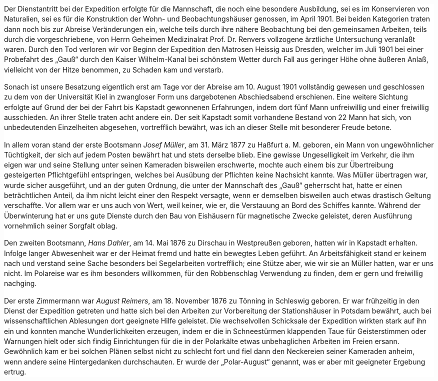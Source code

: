 Der Dienstantritt bei der Expedition erfolgte für die Mannschaft, die noch eine
besondere Ausbildung, sei es im Konservieren von Naturalien, sei es für die
Konstruktion der Wohn- und Beobachtungshäuser genossen, im April 1901. Bei
beiden Kategorien traten dann noch bis zur Abreise Veränderungen ein, welche
teils durch ihre nähere Beobachtung bei den gemeinsamen Arbeiten, teils durch
die vorgeschriebene, von Herrn Geheimen Medizinalrat Prof. Dr. Renvers
vollzogene ärztliche Untersuchung veranlaßt waren. Durch den Tod verloren wir
vor Beginn der Expedition den Matrosen Heissig aus Dresden, welcher im Juli 1901
bei einer Probefahrt des „Gauß“ durch den Kaiser Wilhelm-Kanal bei schönstem
Wetter durch Fall aus geringer Höhe ohne äußeren Anlaß, vielleicht von der Hitze
benommen, zu Schaden kam und verstarb.

Sonach ist unsere Besatzung eigentlich erst am Tage vor der Abreise am 10.
August 1901 vollständig gewesen und geschlossen zu dem von der Universität Kiel
in zwangloser Form uns dargebotenen Abschiedsabend erschienen. Eine weitere
Sichtung erfolgte auf Grund der bei der Fahrt bis Kapstadt gewonnenen
Erfahrungen, indem dort fünf Mann unfreiwillig und einer freiwillig ausschieden.
An ihrer Stelle traten acht andere ein. Der seit Kapstadt somit vorhandene
Bestand von 22 Mann hat sich, von unbedeutenden Einzelheiten abgesehen,
vortrefflich bewährt, was ich an dieser Stelle mit besonderer Freude betone.

In allem voran stand der erste Bootsmann *Josef Müller*, am 31. März 1877 zu
Haßfurt a. M. geboren, ein Mann von ungewöhnlicher Tüchtigkeit, der sich auf
jedem Posten bewährt hat und stets derselbe blieb. Eine gewisse Ungeselligkeit
im Verkehr, die ihm eigen war und seine Stellung unter seinen Kameraden
bisweilen erschwerte, mochte auch einem bis zur Übertreibung gesteigerten
Pflichtgefühl entspringen, welches bei Ausübung der Pflichten keine Nachsicht
kannte. Was Müller übertragen war, wurde sicher ausgeführt, und an der guten
Ordnung, die unter der Mannschaft des „Gauß“ geherrscht hat, hatte er einen
beträchtlichen Anteil, da ihm nicht leicht einer den Respekt versagte, wenn er
demselben bisweilen auch etwas drastisch Geltung verschaffte. Vor allem war er
uns auch von Wert, weil keiner, wie er, die Verstauung an Bord des Schiffes
kannte. Während der Überwinterung hat er uns gute Dienste durch den Bau von
Eishäusern für magnetische Zwecke geleistet, deren Ausführung vornehmlich seiner
Sorgfalt oblag.

Den zweiten Bootsmann, *Hans Dahler*, am 14. Mai 1876 zu Dirschau in Westpreußen
geboren, hatten wir in Kapstadt erhalten. Infolge langer Abwesenheit war er der
Heimat fremd und hatte ein bewegtes Leben geführt. An Arbeitsfähigkeit stand er
keinem nach und verstand seine Sache besonders bei Segelarbeiten vortrefflich;
eine Stütze aber, wie wir sie an Müller hatten, war er uns nicht. Im Polareise
war es ihm besonders willkommen, für den Robbenschlag Verwendung zu finden, dem
er gern und freiwillig nachging.

Der erste Zimmermann war *August Reimers*, am 18. November 1876 zu Tönning in
Schleswig geboren. Er war frühzeitig in den Dienst der Expedition getreten und
hatte sich bei den Arbeiten zur Vorbereitung der Stationshäuser in Potsdam
bewährt, auch bei wissenschaftlichen Ablesungen dort geeignete Hilfe geleistet.
Die wechselvollen Schicksale der Expedition wirkten stark auf ihn ein und
konnten manche Wunderlichkeiten erzeugen, indem er die in Schneestürmen
klappenden Taue für Geisterstimmen oder Warnungen hielt oder sich findig
Einrichtungen für die in der Polarkälte etwas unbehaglichen Arbeiten im Freien
ersann. Gewöhnlich kam er bei solchen Plänen selbst nicht zu schlecht fort und
fiel dann den Neckereien seiner Kameraden anheim, wenn andere seine
Hintergedanken durchschauten. Er wurde der „Polar-August“ genannt, was er aber
mit geeigneter Ergebung ertrug.
